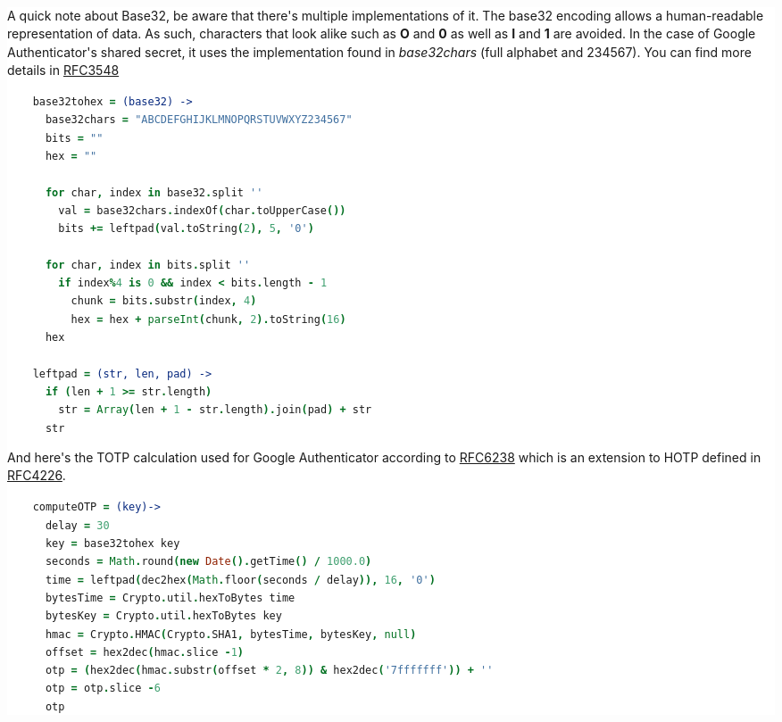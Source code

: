A quick note about Base32, be aware that there's multiple implementations of it. The base32 encoding allows a human-readable representation of data. As such, characters that look alike such as **O** and **0** as well as **I** and **1** are avoided. In the case of Google Authenticator's shared secret, it uses the implementation found in *base32chars* (full alphabet and 234567). You can find more details in [RFC3548](http://tools.ietf.org/html/rfc3548#page-6)

```coffeescript
    base32tohex = (base32) ->
      base32chars = "ABCDEFGHIJKLMNOPQRSTUVWXYZ234567"
      bits = ""
      hex = ""

      for char, index in base32.split ''
        val = base32chars.indexOf(char.toUpperCase())
        bits += leftpad(val.toString(2), 5, '0')

      for char, index in bits.split ''
        if index%4 is 0 && index < bits.length - 1
          chunk = bits.substr(index, 4)
          hex = hex + parseInt(chunk, 2).toString(16)
      hex

    leftpad = (str, len, pad) ->
      if (len + 1 >= str.length)
        str = Array(len + 1 - str.length).join(pad) + str
      str
```

And here's the TOTP calculation used for Google Authenticator according to [RFC6238](http://tools.ietf.org/html/rfc6238) which is an extension to HOTP defined in [RFC4226](http://tools.ietf.org/html/rfc4226). 

```coffeescript
    computeOTP = (key)->
      delay = 30
      key = base32tohex key
      seconds = Math.round(new Date().getTime() / 1000.0)
      time = leftpad(dec2hex(Math.floor(seconds / delay)), 16, '0')
      bytesTime = Crypto.util.hexToBytes time
      bytesKey = Crypto.util.hexToBytes key
      hmac = Crypto.HMAC(Crypto.SHA1, bytesTime, bytesKey, null)
      offset = hex2dec(hmac.slice -1)
      otp = (hex2dec(hmac.substr(offset * 2, 8)) & hex2dec('7fffffff')) + ''
      otp = otp.slice -6
      otp
```
